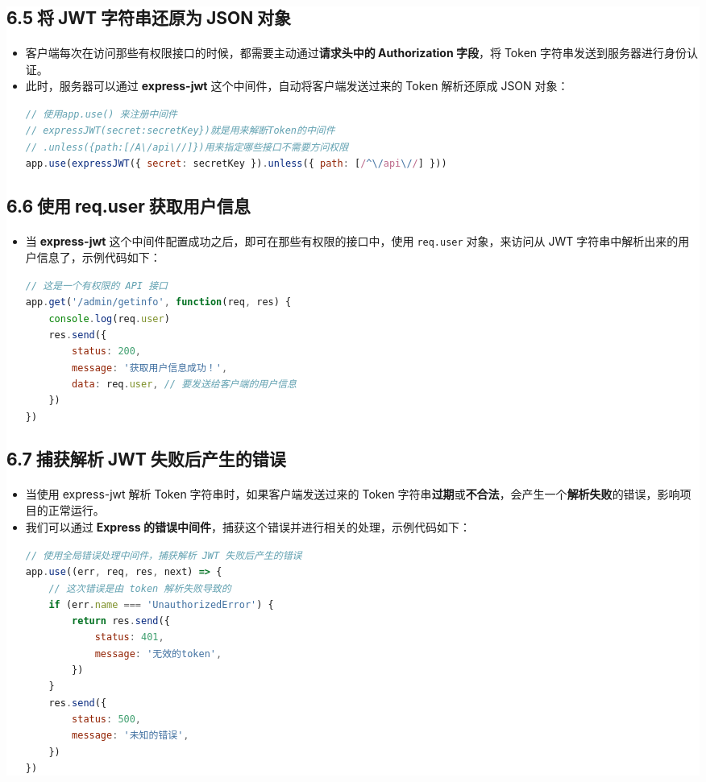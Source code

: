 ## 6.5 将 JWT 字符串还原为 JSON 对象
- 客户端每次在访问那些有权限接口的时候，都需要主动通过**请求头中的 Authorization 字段**，将 Token 字符串发送到服务器进行身份认证。
- 此时，服务器可以通过 **express-jwt** 这个中间件，自动将客户端发送过来的 Token 解析还原成 JSON 对象：
  ```javascript
  // 使用app.use() 来注册中间件
  // expressJWT(secret:secretKey})就是用来解断Token的中间件
  // .unless({path:[/A\/api\//]})用来指定哪些接口不需要方问权限
  app.use(expressJWT({ secret: secretKey }).unless({ path: [/^\/api\//] }))
  ```

## 6.6 使用 req.user 获取用户信息
- 当 **express-jwt** 这个中间件配置成功之后，即可在那些有权限的接口中，使用 `req.user` 对象，来访问从 JWT 字符串中解析出来的用户信息了，示例代码如下：
  ```javascript
  // 这是一个有权限的 API 接口
  app.get('/admin/getinfo', function(req, res) {    
      console.log(req.user)
      res.send({
          status: 200,
          message: '获取用户信息成功！',
          data: req.user, // 要发送给客户端的用户信息
      })
  })
  ```

## 6.7 捕获解析 JWT 失败后产生的错误
- 当使用 express-jwt 解析 Token 字符串时，如果客户端发送过来的 Token 字符串**过期**或**不合法**，会产生一个**解析失败**的错误，影响项目的正常运行。
- 我们可以通过 **Express 的错误中间件**，捕获这个错误并进行相关的处理，示例代码如下：
  ```javascript
  // 使用全局错误处理中间件，捕获解析 JWT 失败后产生的错误
  app.use((err, req, res, next) => {
      // 这次错误是由 token 解析失败导致的
      if (err.name === 'UnauthorizedError') {
          return res.send({
              status: 401,
              message: '无效的token',
          })
      }
      res.send({
          status: 500,
          message: '未知的错误',
      })
  })
  ```
